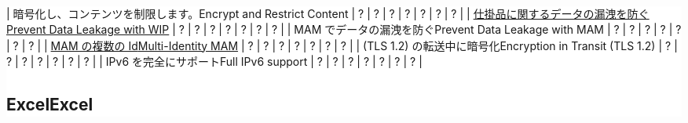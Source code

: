 | <span data-ttu-id="6b4b7-184">暗号化し、コンテンツを制限します。</span><span class="sxs-lookup"><span data-stu-id="6b4b7-184">Encrypt and Restrict Content</span></span> | <span data-ttu-id="6b4b7-185">?</span><span class="sxs-lookup"><span data-stu-id="6b4b7-185"></span></span> | <span data-ttu-id="6b4b7-186">?</span><span class="sxs-lookup"><span data-stu-id="6b4b7-186"></span></span> | <span data-ttu-id="6b4b7-187">?</span><span class="sxs-lookup"><span data-stu-id="6b4b7-187"></span></span> | <span data-ttu-id="6b4b7-188">?</span><span class="sxs-lookup"><span data-stu-id="6b4b7-188"></span></span> | <span data-ttu-id="6b4b7-189">?</span><span class="sxs-lookup"><span data-stu-id="6b4b7-189"></span></span> | <span data-ttu-id="6b4b7-190">?</span><span class="sxs-lookup"><span data-stu-id="6b4b7-190"></span></span> | <span data-ttu-id="6b4b7-191">?</span><span class="sxs-lookup"><span data-stu-id="6b4b7-191"></span></span> |
| [<span data-ttu-id="6b4b7-192">仕掛品に関するデータの漏洩を防ぐ</span><span class="sxs-lookup"><span data-stu-id="6b4b7-192">Prevent Data Leakage with WIP</span></span>](https://docs.microsoft.com/en-us/windows/security/information-protection/windows-information-protection/protect-enterprise-data-using-wip) | <span data-ttu-id="6b4b7-193">?</span><span class="sxs-lookup"><span data-stu-id="6b4b7-193"></span></span> | <span data-ttu-id="6b4b7-194">?</span><span class="sxs-lookup"><span data-stu-id="6b4b7-194"></span></span> | <span data-ttu-id="6b4b7-195">?</span><span class="sxs-lookup"><span data-stu-id="6b4b7-195"></span></span> | <span data-ttu-id="6b4b7-196">?</span><span class="sxs-lookup"><span data-stu-id="6b4b7-196"></span></span> | <span data-ttu-id="6b4b7-197">?</span><span class="sxs-lookup"><span data-stu-id="6b4b7-197"></span></span> | <span data-ttu-id="6b4b7-198">?</span><span class="sxs-lookup"><span data-stu-id="6b4b7-198"></span></span> | <span data-ttu-id="6b4b7-199">?</span><span class="sxs-lookup"><span data-stu-id="6b4b7-199"></span></span> |
| <span data-ttu-id="6b4b7-200">MAM でデータの漏洩を防ぐ</span><span class="sxs-lookup"><span data-stu-id="6b4b7-200">Prevent Data Leakage with MAM</span></span> | <span data-ttu-id="6b4b7-201">?</span><span class="sxs-lookup"><span data-stu-id="6b4b7-201"></span></span> | <span data-ttu-id="6b4b7-202">?</span><span class="sxs-lookup"><span data-stu-id="6b4b7-202"></span></span> | <span data-ttu-id="6b4b7-203">?</span><span class="sxs-lookup"><span data-stu-id="6b4b7-203"></span></span> | <span data-ttu-id="6b4b7-204">?</span><span class="sxs-lookup"><span data-stu-id="6b4b7-204"></span></span> | <span data-ttu-id="6b4b7-205">?</span><span class="sxs-lookup"><span data-stu-id="6b4b7-205"></span></span> | <span data-ttu-id="6b4b7-206">?</span><span class="sxs-lookup"><span data-stu-id="6b4b7-206"></span></span> | <span data-ttu-id="6b4b7-207">?</span><span class="sxs-lookup"><span data-stu-id="6b4b7-207"></span></span> |
| [<span data-ttu-id="6b4b7-208">MAM の複数の Id</span><span class="sxs-lookup"><span data-stu-id="6b4b7-208">Multi-Identity MAM</span></span>](https://docs.microsoft.com/en-us/enterprise-mobility-security/solutions/fasttrack-how-to-use-apps-with-multi-identity-support) | <span data-ttu-id="6b4b7-209">?</span><span class="sxs-lookup"><span data-stu-id="6b4b7-209"></span></span> | <span data-ttu-id="6b4b7-210">?</span><span class="sxs-lookup"><span data-stu-id="6b4b7-210"></span></span> | <span data-ttu-id="6b4b7-211">?</span><span class="sxs-lookup"><span data-stu-id="6b4b7-211"></span></span> | <span data-ttu-id="6b4b7-212">?</span><span class="sxs-lookup"><span data-stu-id="6b4b7-212"></span></span> | <span data-ttu-id="6b4b7-213">?</span><span class="sxs-lookup"><span data-stu-id="6b4b7-213"></span></span> | <span data-ttu-id="6b4b7-214">?</span><span class="sxs-lookup"><span data-stu-id="6b4b7-214"></span></span> | <span data-ttu-id="6b4b7-215">?</span><span class="sxs-lookup"><span data-stu-id="6b4b7-215"></span></span> |
| <span data-ttu-id="6b4b7-216">(TLS 1.2) の転送中に暗号化</span><span class="sxs-lookup"><span data-stu-id="6b4b7-216">Encryption in Transit (TLS 1.2)</span></span> | <span data-ttu-id="6b4b7-217">?</span><span class="sxs-lookup"><span data-stu-id="6b4b7-217"></span></span> | <span data-ttu-id="6b4b7-218">?</span><span class="sxs-lookup"><span data-stu-id="6b4b7-218"></span></span> | <span data-ttu-id="6b4b7-219">?</span><span class="sxs-lookup"><span data-stu-id="6b4b7-219"></span></span> | <span data-ttu-id="6b4b7-220">?</span><span class="sxs-lookup"><span data-stu-id="6b4b7-220"></span></span> | <span data-ttu-id="6b4b7-221">?</span><span class="sxs-lookup"><span data-stu-id="6b4b7-221"></span></span> | <span data-ttu-id="6b4b7-222">?</span><span class="sxs-lookup"><span data-stu-id="6b4b7-222"></span></span> | <span data-ttu-id="6b4b7-223">?</span><span class="sxs-lookup"><span data-stu-id="6b4b7-223"></span></span> |
| <span data-ttu-id="6b4b7-224">IPv6 を完全にサポート</span><span class="sxs-lookup"><span data-stu-id="6b4b7-224">Full IPv6 support</span></span> | <span data-ttu-id="6b4b7-225">?</span><span class="sxs-lookup"><span data-stu-id="6b4b7-225"></span></span> | <span data-ttu-id="6b4b7-226">?</span><span class="sxs-lookup"><span data-stu-id="6b4b7-226"></span></span> | <span data-ttu-id="6b4b7-227">?</span><span class="sxs-lookup"><span data-stu-id="6b4b7-227"></span></span> | <span data-ttu-id="6b4b7-228">?</span><span class="sxs-lookup"><span data-stu-id="6b4b7-228"></span></span> | <span data-ttu-id="6b4b7-229">?</span><span class="sxs-lookup"><span data-stu-id="6b4b7-229"></span></span> | <span data-ttu-id="6b4b7-230">?</span><span class="sxs-lookup"><span data-stu-id="6b4b7-230"></span></span> | <span data-ttu-id="6b4b7-231">?</span><span class="sxs-lookup"><span data-stu-id="6b4b7-231"></span></span> |

## <a name="excel"></a><span data-ttu-id="6b4b7-232">Excel</span><span class="sxs-lookup"><span data-stu-id="6b4b7-232">Excel</span></span>